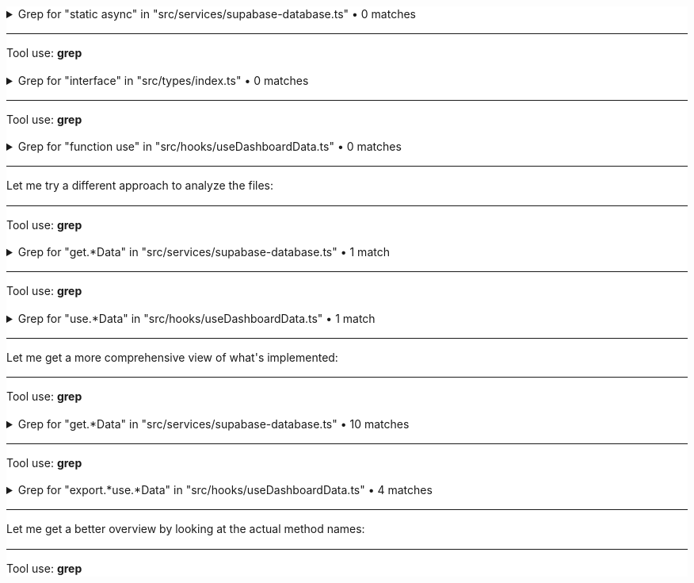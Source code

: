 <details><summary>Grep for "static async" in "src/services/supabase-database.ts" • 0 matches</summary></details>

---

Tool use: **grep**

<details><summary>Grep for "interface" in "src/types/index.ts" • 0 matches</summary></details>

---

Tool use: **grep**

<details><summary>Grep for "function use" in "src/hooks/useDashboardData.ts" • 0 matches</summary></details>

---

Let me try a different approach to analyze the files:


---

Tool use: **grep**

<details><summary>Grep for "get.*Data" in "src/services/supabase-database.ts" • 1 match</summary></details>

---

Tool use: **grep**

<details><summary>Grep for "use.*Data" in "src/hooks/useDashboardData.ts" • 1 match</summary></details>

---

Let me get a more comprehensive view of what's implemented:


---

Tool use: **grep**

<details><summary>Grep for "get.*Data" in "src/services/supabase-database.ts" • 10 matches</summary></details>

---

Tool use: **grep**

<details><summary>Grep for "export.*use.*Data" in "src/hooks/useDashboardData.ts" • 4 matches</summary></details>

---

Let me get a better overview by looking at the actual method names:


---

Tool use: **grep**
